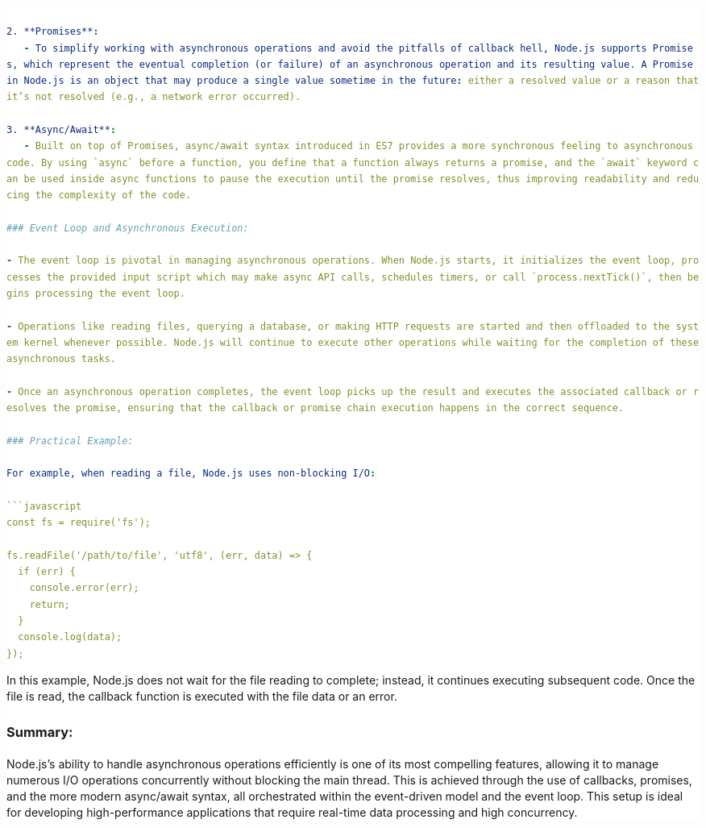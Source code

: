 ```yaml

2. **Promises**:
   - To simplify working with asynchronous operations and avoid the pitfalls of callback hell, Node.js supports Promises, which represent the eventual completion (or failure) of an asynchronous operation and its resulting value. A Promise in Node.js is an object that may produce a single value sometime in the future: either a resolved value or a reason that it’s not resolved (e.g., a network error occurred).

3. **Async/Await**:
   - Built on top of Promises, async/await syntax introduced in ES7 provides a more synchronous feeling to asynchronous code. By using `async` before a function, you define that a function always returns a promise, and the `await` keyword can be used inside async functions to pause the execution until the promise resolves, thus improving readability and reducing the complexity of the code.

### Event Loop and Asynchronous Execution:

- The event loop is pivotal in managing asynchronous operations. When Node.js starts, it initializes the event loop, processes the provided input script which may make async API calls, schedules timers, or call `process.nextTick()`, then begins processing the event loop.

- Operations like reading files, querying a database, or making HTTP requests are started and then offloaded to the system kernel whenever possible. Node.js will continue to execute other operations while waiting for the completion of these asynchronous tasks.

- Once an asynchronous operation completes, the event loop picks up the result and executes the associated callback or resolves the promise, ensuring that the callback or promise chain execution happens in the correct sequence.

### Practical Example:

For example, when reading a file, Node.js uses non-blocking I/O:

```javascript
const fs = require('fs');

fs.readFile('/path/to/file', 'utf8', (err, data) => {
  if (err) {
    console.error(err);
    return;
  }
  console.log(data);
});
```

In this example, Node.js does not wait for the file reading to complete; instead, it continues executing subsequent code. Once the file is read, the callback function is executed with the file data or an error.

### Summary:

Node.js’s ability to handle asynchronous operations efficiently is one of its most compelling features, allowing it to manage numerous I/O operations concurrently without blocking the main thread. This is achieved through the use of callbacks, promises, and the more modern async/await syntax, all orchestrated within the event-driven model and the event loop. This setup is ideal for developing high-performance applications that require real-time data processing and high concurrency.
